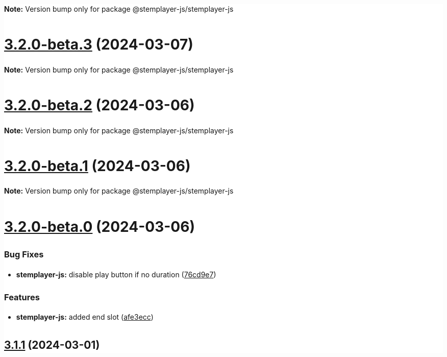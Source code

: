 **Note:** Version bump only for package @stemplayer-js/stemplayer-js





# [3.2.0-beta.3](https://github.com/stemplayer-js/stem-player-js/compare/@stemplayer-js/stemplayer-js@3.2.0-beta.2...@stemplayer-js/stemplayer-js@3.2.0-beta.3) (2024-03-07)

**Note:** Version bump only for package @stemplayer-js/stemplayer-js





# [3.2.0-beta.2](https://github.com/stemplayer-js/stem-player-js/compare/@stemplayer-js/stemplayer-js@3.2.0-beta.1...@stemplayer-js/stemplayer-js@3.2.0-beta.2) (2024-03-06)

**Note:** Version bump only for package @stemplayer-js/stemplayer-js





# [3.2.0-beta.1](https://github.com/stemplayer-js/stem-player-js/compare/@stemplayer-js/stemplayer-js@3.2.0-beta.0...@stemplayer-js/stemplayer-js@3.2.0-beta.1) (2024-03-06)

**Note:** Version bump only for package @stemplayer-js/stemplayer-js





# [3.2.0-beta.0](https://github.com/stemplayer-js/stem-player-js/compare/@stemplayer-js/stemplayer-js@3.1.1...@stemplayer-js/stemplayer-js@3.2.0-beta.0) (2024-03-06)


### Bug Fixes

* **stemplayer-js:** disable play button if no duration ([76cd9e7](https://github.com/stemplayer-js/stem-player-js/commit/76cd9e7433ac3d4dd8b4225fadb640e3033914d4))


### Features

* **stemplayer-js:** added end slot ([afe3ecc](https://github.com/stemplayer-js/stem-player-js/commit/afe3eccd5c6137d93bc2b7d6c5d5fd3de35d2a0f))





## [3.1.1](https://github.com/stemplayer-js/stem-player-js/compare/@stemplayer-js/stemplayer-js@3.1.1-beta.0...@stemplayer-js/stemplayer-js@3.1.1) (2024-03-01)
